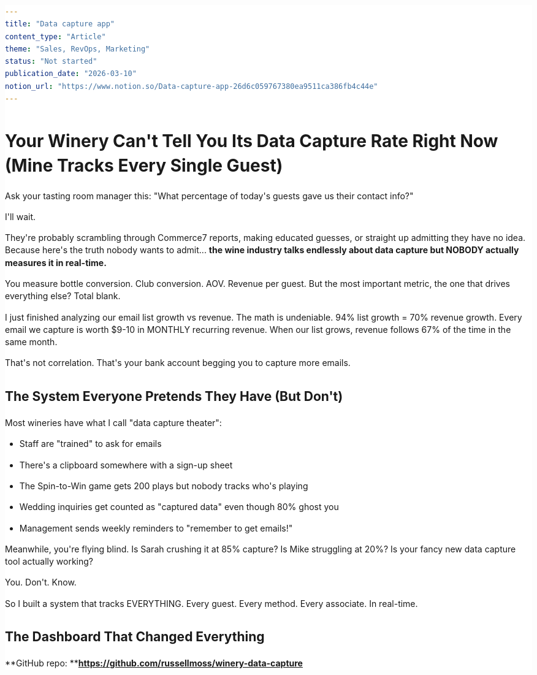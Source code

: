 ```yaml
---
title: "Data capture app"
content_type: "Article"
theme: "Sales, RevOps, Marketing"
status: "Not started"
publication_date: "2026-03-10"
notion_url: "https://www.notion.so/Data-capture-app-26d6c059767380ea9511ca386fb4c44e"
---
```


# Your Winery Can't Tell You Its Data Capture Rate Right Now (Mine Tracks Every Single Guest)

Ask your tasting room manager this: "What percentage of today's guests gave us their contact info?"

I'll wait.

They're probably scrambling through Commerce7 reports, making educated guesses, or straight up admitting they have no idea. Because here's the truth nobody wants to admit... **the wine industry talks endlessly about data capture but NOBODY actually measures it in real-time.**

You measure bottle conversion. Club conversion. AOV. Revenue per guest. But the most important metric, the one that drives everything else? Total blank.

I just finished analyzing our email list growth vs revenue. The math is undeniable. 94% list growth = 70% revenue growth. Every email we capture is worth $9-10 in MONTHLY recurring revenue. When our list grows, revenue follows 67% of the time in the same month.

That's not correlation. That's your bank account begging you to capture more emails.

## The System Everyone Pretends They Have (But Don't)

Most wineries have what I call "data capture theater":

- Staff are "trained" to ask for emails

- There's a clipboard somewhere with a sign-up sheet

- The Spin-to-Win game gets 200 plays but nobody tracks who's playing

- Wedding inquiries get counted as "captured data" even though 80% ghost you

- Management sends weekly reminders to "remember to get emails!"

Meanwhile, you're flying blind. Is Sarah crushing it at 85% capture? Is Mike struggling at 20%? Is your fancy new data capture tool actually working?

You. Don't. Know.

So I built a system that tracks EVERYTHING. Every guest. Every method. Every associate. In real-time.

## The Dashboard That Changed Everything

**GitHub repo: ****https://github.com/russellmoss/winery-data-capture**
